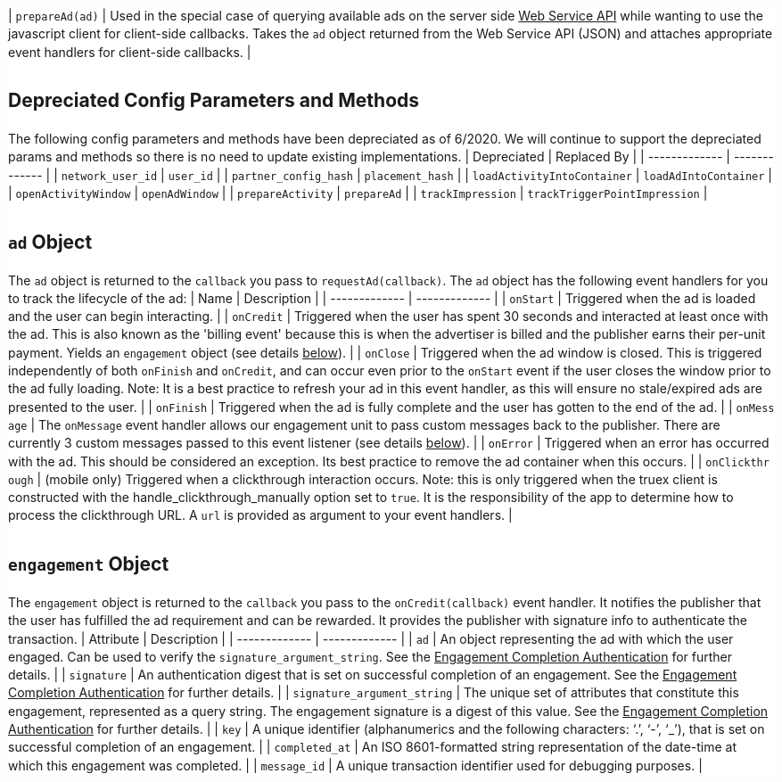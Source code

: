 | `prepareAd(ad)` | Used in the special case of querying available ads on the server side [Web Service API](https://github.com/socialvibe/truex-js-integrations/blob/master/WebServiceAPI.md) while wanting to use the javascript client for client-side callbacks.  Takes the `ad` object returned from the Web Service API (JSON) and attaches appropriate event handlers for client-side callbacks. |

## Depreciated Config Parameters and Methods
The following config parameters and methods have been depreciated as of 6/2020.  We will continue to support the depreciated params and methods so there is no need to update existing implementations.
| Depreciated | Replaced By |
| ------------- | ------------- |
| `network_user_id` | `user_id` |
| `partner_config_hash` | `placement_hash` |
| `loadActivityIntoContainer` | `loadAdIntoContainer` |
| `openActivityWindow` | `openAdWindow` |
| `prepareActivity` | `prepareAd` |
| `trackImpression` | `trackTriggerPointImpression` |

## `ad` Object
The `ad` object is returned to the `callback` you pass to `requestAd(callback)`.  The `ad` object has the following event handlers for you to track the lifecycle of the ad:
| Name | Description |
| ------------- | ------------- |
| `onStart` | Triggered when the ad is loaded and the user can begin interacting. |
| `onCredit` | Triggered when the user has spent 30 seconds and interacted at least once with the ad.  This is also known as the 'billing event' because this is when the advertiser is billed and the publisher earns their per-unit payment.  Yields an `engagement` object (see details [below](#engagement-object)). |
| `onClose` | Triggered when the ad window is closed.  This is triggered independently of both `onFinish` and `onCredit`, and can occur even prior to the `onStart` event if the user closes the window prior to the ad fully loading.  Note: It is a best practice to refresh your ad in this event handler, as this will ensure no stale/expired ads are presented to the user. |
| `onFinish` | Triggered when the ad is fully complete and the user has gotten to the end of the ad. |
| `onMessage` | The `onMessage` event handler allows our engagement unit to pass custom messages back to the publisher.  There are currently 3 custom messages passed to this event listener (see details [below](#onMessage-messages)). |
| `onError` | Triggered when an error has occurred with the ad. This should be considered an exception.  Its best practice to remove the ad container when this occurs. |
| `onClickthrough` |  (mobile only) Triggered when a clickthrough interaction occurs. Note: this is only triggered when the truex client is constructed with the handle_clickthrough_manually option set to `true`. It is the responsibility of the app to determine how to process the clickthrough URL. A `url` is provided as argument to your event handlers. |

## `engagement` Object
The `engagement` object is returned to the `callback` you pass to the `onCredit(callback)` event handler.  It notifies the publisher that the user has fulfilled the ad requirement and can be rewarded.  It provides the publisher with signature info to authenticate the transaction.
| Attribute | Description |
| ------------- | ------------- |
| `ad` | An object representing the ad with which the user engaged. Can be used to verify the `signature_argument_string`. See the [Engagement Completion Authentication](#engagement-completion-authentication) for further details. |
| `signature` | An authentication digest that is set on successful completion of an engagement.  See the [Engagement Completion Authentication](#engagement-completion-authentication) for further details. |
| `signature_argument_string` | The unique set of attributes that constitute this engagement, represented as a query string.  The engagement signature is a digest of this value.  See the [Engagement Completion Authentication](#engagement-completion-authentication) for further details. |
| `key` | A unique identifier (alphanumerics and the following characters:  ‘.’, ‘-’, ‘_’), that is set on successful completion of an engagement. |
| `completed_at` | An ISO 8601-formatted string representation of the date-time at which this engagement was completed. |
| `message_id` | A unique transaction identifier used for debugging purposes. |
